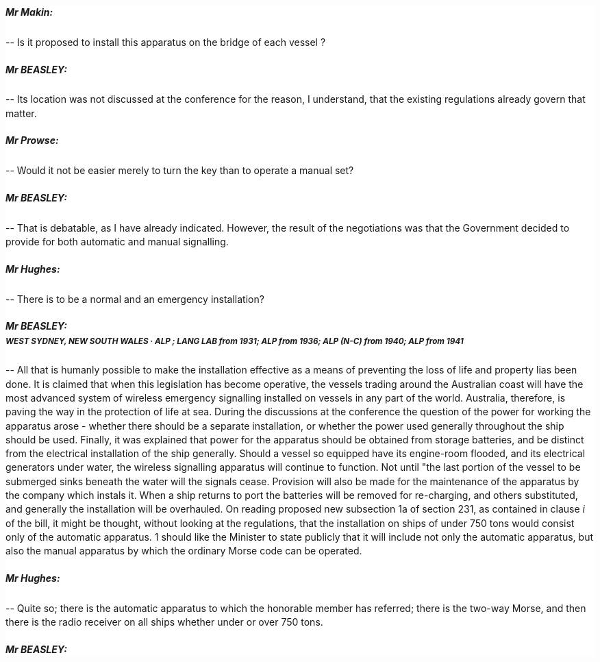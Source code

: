 ##### Mr Makin:

-- Is it proposed to install this apparatus on the bridge of each vessel ? 

##### Mr BEASLEY:

-- Its location was not discussed at the conference for the reason, I understand, that the existing regulations already govern that matter. 

##### Mr Prowse:

-- Would it not be easier merely to turn the key than to operate a manual set? 

##### Mr BEASLEY:

-- That is debatable, as I have already indicated. However, the result of the negotiations was that the Government decided to provide for both automatic and manual signalling. 

##### Mr Hughes:

-- There is to be a normal and an emergency installation? 

##### Mr BEASLEY:<br><small class="text-muted">WEST SYDNEY, NEW SOUTH WALES &middot; ALP ; LANG LAB from 1931; ALP from 1936; ALP (N-C) from 1940; ALP from 1941</small>

-- All that is humanly possible to make the installation effective as a means of preventing the loss of life and property lias been done. It is claimed that when this legislation has become operative, the vessels trading around the Australian coast will have the most advanced system of wireless emergency signalling installed on vessels in any part of the world. Australia, therefore, is paving the way in the protection of life at sea. During the discussions at the conference the question of the power for working the apparatus arose - whether there should be a separate installation, or whether the power used generally throughout the ship should be used. Finally, it was explained that power for the apparatus should be obtained from storage batteries, and be distinct from the electrical installation of the ship generally. Should a vessel so equipped have its engine-room flooded, and its electrical generators under water, the wireless signalling apparatus will continue to function. Not until "the last portion of the vessel to be submerged sinks beneath the water will the signals cease. Provision will also be made for the maintenance of the apparatus by the company which  instals  it. When a ship returns to port the batteries will be removed for re-charging, and others substituted, and generally the installation will be overhauled. On reading proposed new subsection 1a of section 231, as contained in clause  *i*  of the bill, it might be thought, without looking at the regulations, that the installation on ships of under 750 tons would consist only of the automatic apparatus. 1 should like the Minister to state publicly that it will include not only the automatic apparatus, but also the manual apparatus by which the ordinary Morse code can be operated. 

##### Mr Hughes:

-- Quite so; there is the automatic apparatus to which the honorable member has referred; there is the two-way Morse, and then there is the radio receiver on all ships whether under or over 750 tons. 

##### Mr BEASLEY:

